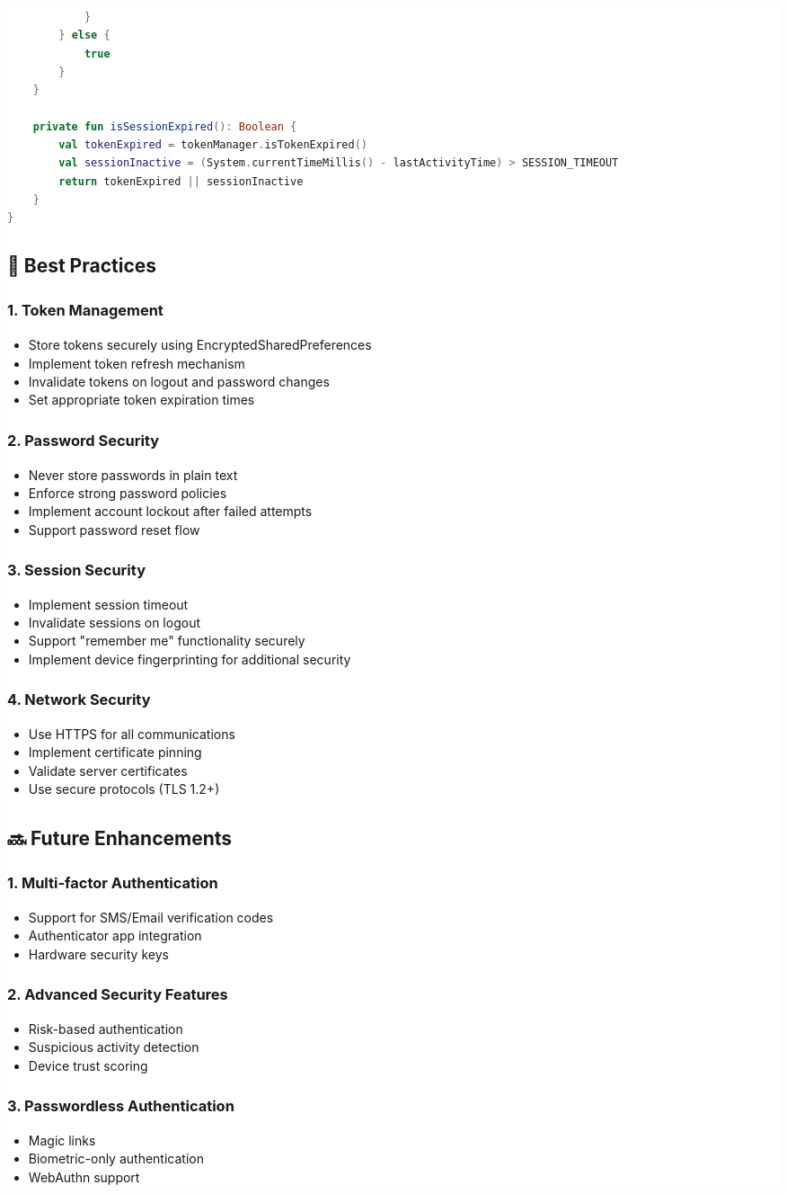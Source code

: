 ```kotlin
            }
        } else {
            true
        }
    }
    
    private fun isSessionExpired(): Boolean {
        val tokenExpired = tokenManager.isTokenExpired()
        val sessionInactive = (System.currentTimeMillis() - lastActivityTime) > SESSION_TIMEOUT
        return tokenExpired || sessionInactive
    }
}
```

## 🚀 Best Practices

### 1. Token Management
- Store tokens securely using EncryptedSharedPreferences
- Implement token refresh mechanism
- Invalidate tokens on logout and password changes
- Set appropriate token expiration times

### 2. Password Security
- Never store passwords in plain text
- Enforce strong password policies
- Implement account lockout after failed attempts
- Support password reset flow

### 3. Session Security
- Implement session timeout
- Invalidate sessions on logout
- Support "remember me" functionality securely
- Implement device fingerprinting for additional security

### 4. Network Security
- Use HTTPS for all communications
- Implement certificate pinning
- Validate server certificates
- Use secure protocols (TLS 1.2+)

## 🔜 Future Enhancements

### 1. Multi-factor Authentication
- Support for SMS/Email verification codes
- Authenticator app integration
- Hardware security keys

### 2. Advanced Security Features
- Risk-based authentication
- Suspicious activity detection
- Device trust scoring

### 3. Passwordless Authentication
- Magic links
- Biometric-only authentication
- WebAuthn support
